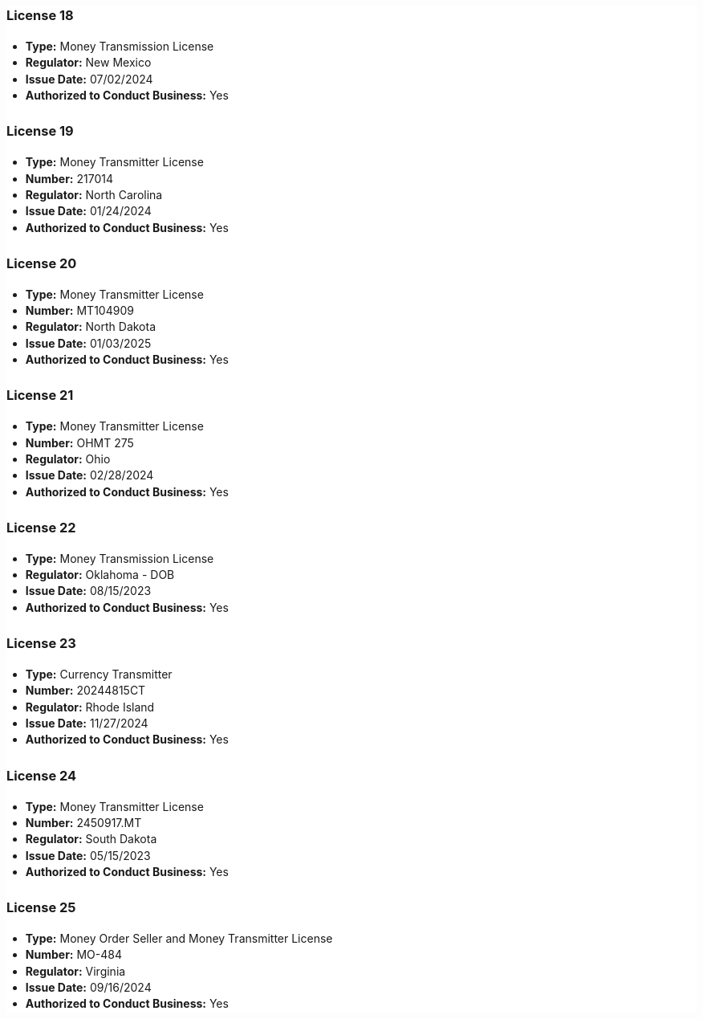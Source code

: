 ### License 18
- **Type:** Money Transmission License
- **Regulator:** New Mexico
- **Issue Date:** 07/02/2024
- **Authorized to Conduct Business:** Yes

### License 19
- **Type:** Money Transmitter License
- **Number:** 217014
- **Regulator:** North Carolina
- **Issue Date:** 01/24/2024
- **Authorized to Conduct Business:** Yes

### License 20
- **Type:** Money Transmitter License
- **Number:** MT104909
- **Regulator:** North Dakota
- **Issue Date:** 01/03/2025
- **Authorized to Conduct Business:** Yes

### License 21
- **Type:** Money Transmitter License
- **Number:** OHMT 275
- **Regulator:** Ohio
- **Issue Date:** 02/28/2024
- **Authorized to Conduct Business:** Yes

### License 22
- **Type:** Money Transmission License
- **Regulator:** Oklahoma - DOB
- **Issue Date:** 08/15/2023
- **Authorized to Conduct Business:** Yes

### License 23
- **Type:** Currency Transmitter
- **Number:** 20244815CT
- **Regulator:** Rhode Island
- **Issue Date:** 11/27/2024
- **Authorized to Conduct Business:** Yes

### License 24
- **Type:** Money Transmitter License
- **Number:** 2450917.MT
- **Regulator:** South Dakota
- **Issue Date:** 05/15/2023
- **Authorized to Conduct Business:** Yes

### License 25
- **Type:** Money Order Seller and Money Transmitter License
- **Number:** MO-484
- **Regulator:** Virginia
- **Issue Date:** 09/16/2024
- **Authorized to Conduct Business:** Yes
